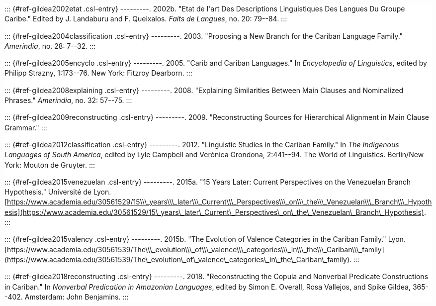 ::: {#ref-gildea2002etat .csl-entry}
---------. 2002b. "Etat de l'art Des Descriptions Linguistiques Des
Langues Du Groupe Caribe." Edited by J. Landaburu and F. Queixalos.
*Faits de Langues*, no. 20: 79--84.
:::

::: {#ref-gildea2004classification .csl-entry}
---------. 2003. "Proposing a New Branch for the Cariban Language
Family." *Amerindia*, no. 28: 7--32.
:::

::: {#ref-gildea2005encyclo .csl-entry}
---------. 2005. "Carib and Cariban Languages." In *Encyclopedia of
Linguistics*, edited by Philipp Strazny, 1:173--76. New York: Fitzroy
Dearborn.
:::

::: {#ref-gildea2008explaining .csl-entry}
---------. 2008. "Explaining Similarities Between Main Clauses and
Nominalized Phrases." *Amerindia*, no. 32: 57--75.
:::

::: {#ref-gildea2009reconstructing .csl-entry}
---------. 2009. "Reconstructing Sources for Hierarchical Alignment in
Main Clause Grammar."
:::

::: {#ref-gildea2012classification .csl-entry}
---------. 2012. "Linguistic Studies in the Cariban Family." In *The
Indigenous Languages of South America*, edited by Lyle Campbell and
Verónica Grondona, 2:441--94. The World of Linguistics. Berlin/New York:
Mouton de Gruyter.
:::

::: {#ref-gildea2015venezuelan .csl-entry}
---------. 2015a. "15 Years Later: Current Perspectives on the
Venezuelan Branch Hypothesis." Université de Lyon.
[https://www.academia.edu/30561529/15\\\_years\\\_later\\\_Current\\\_Perspectives\\\_on\\\_the\\\_Venezuelan\\\_Branch\\\_Hypothesis](https://www.academia.edu/30561529/15\_years\_later\_Current\_Perspectives\_on\_the\_Venezuelan\_Branch\_Hypothesis).
:::

::: {#ref-gildea2015valency .csl-entry}
---------. 2015b. "The Evolution of Valence Categories in the Cariban
Family." Lyon.
[https://www.academia.edu/30561539/The\\\_evolution\\\_of\\\_valence\\\_categories\\\_in\\\_the\\\_Cariban\\\_family](https://www.academia.edu/30561539/The\_evolution\_of\_valence\_categories\_in\_the\_Cariban\_family).
:::

::: {#ref-gildea2018reconstructing .csl-entry}
---------. 2018. "Reconstructing the Copula and Nonverbal Predicate
Constructions in Cariban." In *Nonverbal Predication in Amazonian
Languages*, edited by Simon E. Overall, Rosa Vallejos, and Spike Gildea,
365--402. Amsterdam: John Benjamins.
:::
